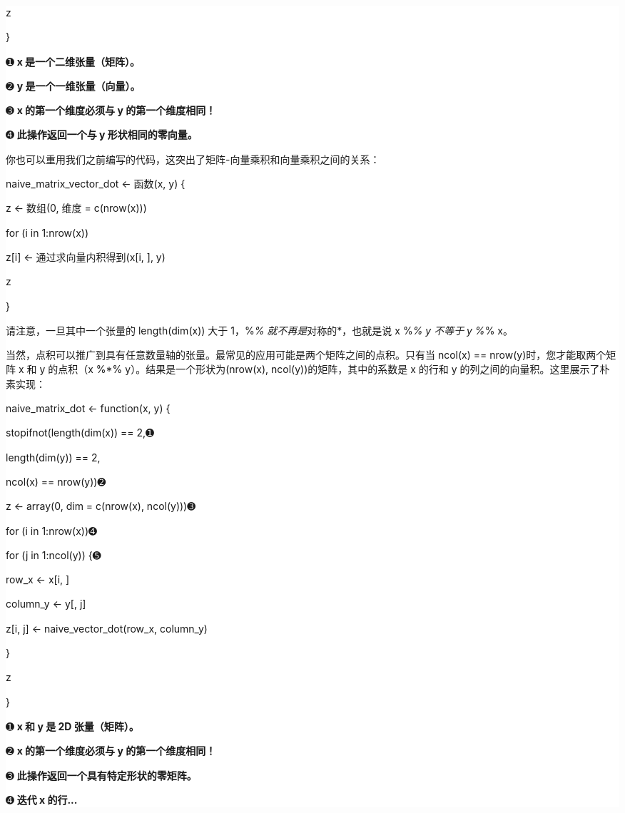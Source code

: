 z

}

➊ **x 是一个二维张量（矩阵）。**

➋ **y 是一个一维张量（向量）。**

➌ **x 的第一个维度必须与 y 的第一个维度相同！**

➍ **此操作返回一个与 y 形状相同的零向量。**

你也可以重用我们之前编写的代码，这突出了矩阵-向量乘积和向量乘积之间的关系：

naive_matrix_vector_dot <- 函数(x, y) {

z <- 数组(0, 维度 = c(nrow(x)))

for (i in 1:nrow(x))

z[i] <- 通过求向量内积得到(x[i, ], y)

z

}

请注意，一旦其中一个张量的 length(dim(x)) 大于 1，%*% 就不再是*对称的*，也就是说 x %*% y 不等于 y %*% x。

当然，点积可以推广到具有任意数量轴的张量。最常见的应用可能是两个矩阵之间的点积。只有当 ncol(x) == nrow(y)时，您才能取两个矩阵 x 和 y 的点积（x %*% y）。结果是一个形状为(nrow(x), ncol(y))的矩阵，其中的系数是 x 的行和 y 的列之间的向量积。这里展示了朴素实现：

naive_matrix_dot <- function(x, y) {

stopifnot(length(dim(x)) == 2,➊

length(dim(y)) == 2,

ncol(x) == nrow(y))➋

z <- array(0, dim = c(nrow(x), ncol(y)))➌

for (i in 1:nrow(x))➍

for (j in 1:ncol(y)) {➎

row_x <- x[i, ]

column_y <- y[, j]

z[i, j] <- naive_vector_dot(row_x, column_y)

}

z

}

➊ **x 和 y 是 2D 张量（矩阵）。**

➋ **x 的第一个维度必须与 y 的第一个维度相同！**

➌ **此操作返回一个具有特定形状的零矩阵。**

➍ **迭代 x 的行...**
